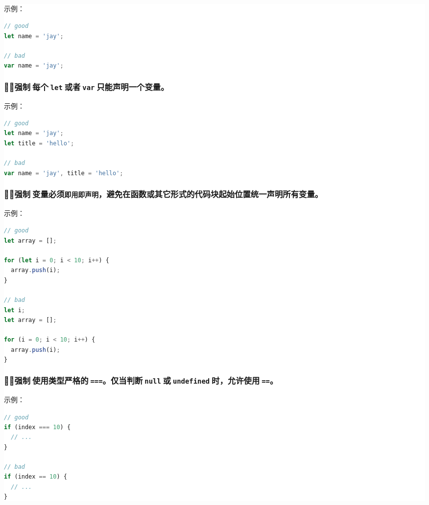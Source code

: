 示例：
```javascript
// good
let name = 'jay';

// bad
var name = 'jay';
```

### **✊🏻强制** 每个 `let` 或者 `var` 只能声明一个变量。

示例：
```javascript
// good
let name = 'jay';
let title = 'hello';

// bad
var name = 'jay', title = 'hello';
```

### **✊🏻强制** 变量必须`即用即声明`，避免在函数或其它形式的代码块起始位置统一声明所有变量。

示例：
```javascript
// good
let array = [];

for (let i = 0; i < 10; i++) {
  array.push(i);
}

// bad
let i;
let array = [];

for (i = 0; i < 10; i++) {
  array.push(i);
}
```

### **✊🏻强制** 使用类型严格的 `===`。仅当判断 `null` 或 `undefined` 时，允许使用 `==`。

示例：
```javascript
// good
if (index === 10) {
  // ...
}

// bad
if (index == 10) {
  // ...
}
```
